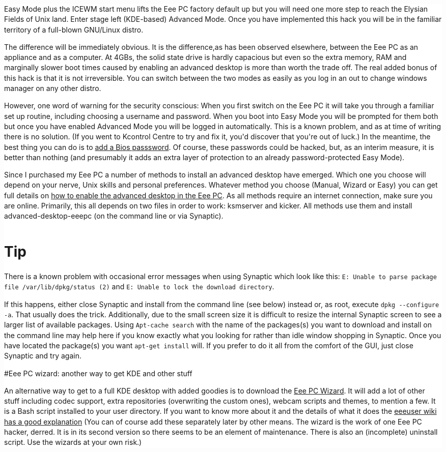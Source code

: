 Easy Mode plus the ICEWM start menu lifts the Eee PC factory default up but you will need one more step to reach the Elysian Fields of Unix land. Enter stage left (KDE-based) Advanced Mode. Once you have implemented this hack you will be in the familiar territory of a full-blown GNU/Linux distro.

The difference will be immediately obvious. It is the difference,as has been observed elsewhere, between the Eee PC as an appliance and as a computer. At 4GBs, the solid state drive is hardly capacious but even so the extra memory, RAM and marginally slower boot times caused by enabling an advanced desktop is more than worth the trade off. The real added bonus of this hack is that it is not irreversible. You can switch between the two modes as easily as you log in an out to change windows manager on any other distro. 

However, one word of warning for the security conscious: When you first switch on the Eee PC it will take you through a familiar set up routine, including choosing a username and password. When you boot into Easy Mode you will be prompted for them both but once you have enabled Advanced Mode you will be logged in automatically. This is a known problem, and as at time of writing there is no solution. (If you went to Kcontrol Centre to try and fix it, you'd discover that you're out of luck.) In the meantime, the best thing you can do is to [add a Bios passsword](http://www.lockdown.co.uk/?pg=biospsw&s=articles). Of course, these passwords could be hacked, but, as an interim measure, it is better than nothing (and presumably it adds an extra layer of protection to an already password-protected Easy Mode). 

Since I purchased my Eee PC a number of methods to install an advanced desktop have emerged. Which one you choose will depend on your nerve, Unix skills and personal preferences. Whatever method you choose (Manual, Wizard or Easy) you can get full details on [how to enable the advanced desktop in the Eee PC](http://wiki.eeeuser.com/howto:getkde). As all methods require an internet connection, make sure you are online. Primarily, this all depends on two files in order to work: ksmserver and kicker. All methods use them and install advanced-desktop-eeepc (on the command line or via Synaptic).

# Tip

There is a known problem with occasional error messages when using Synaptic which look like this: `E: Unable to parse package file /var/lib/dpkg/status (2)` and `E: Unable to lock the download directory`.

If this happens, either close Synaptic and install from the command line (see below) instead or, as root, execute `dpkg --configure -a`. That usually does the trick. Additionally, due to the small screen size it is difficult to resize the internal Synaptic screen to see a  larger list of available packages. Using `Apt-cache search` with the name of the packages(s) you want to download and install on the command line may help here if you know exactly what you looking for rather than idle window shopping in Synaptic. Once you have located the package(s) you want `apt-get install` <your package> will. If you prefer to do it all from the comfort of the GUI, just close Synaptic and try again. 

#Eee PC wizard: another way to get KDE and other stuff

An alternative way to get to a full KDE desktop with added goodies is to download the [Eee PC Wizard](http://code.google.com/p/pimpmyeee/). It will add a lot of other stuff including codec support, extra repositories (overwriting the custom ones), webcam scripts and themes, to mention a few. It is a Bash script  installed to your user directory. If you want to know more about it and the details of what it does the [eeeuser wiki has a good explanation](http://wiki.eeeuser.com/howto:getkde#enable_advanced_desktop_-_the_wizard_way) (You can of course add these separately later by other means. The wizard is the work of one Eee PC hacker, derred. It is in its second version so there seems to be an element of maintenance. There is also an (incomplete) uninstall script. Use the wizards at your own risk.)
